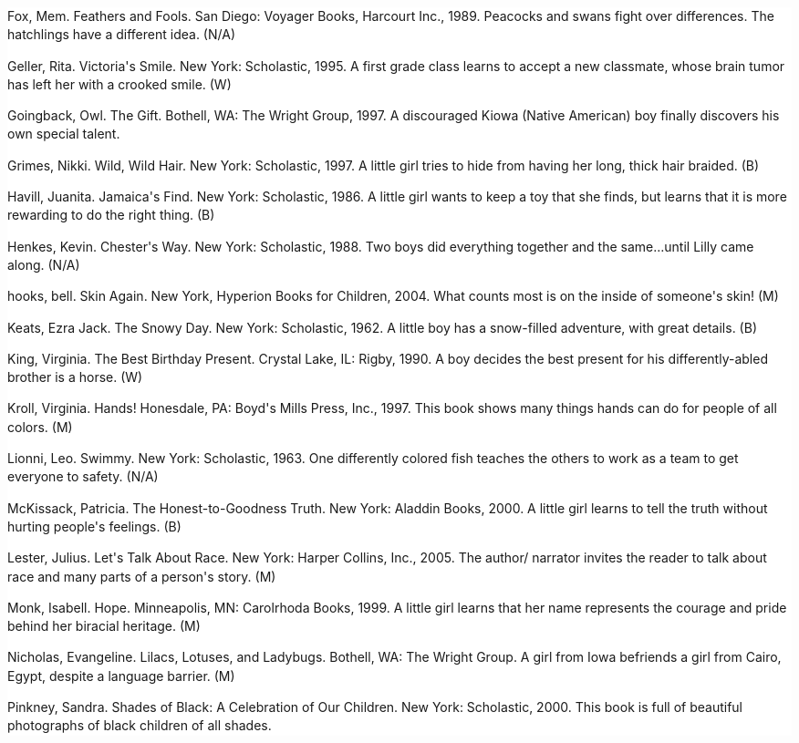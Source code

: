 </p>
<p>
Fox, Mem. Feathers and Fools. San Diego: Voyager Books, Harcourt Inc., 1989. Peacocks and swans fight over differences. The hatchlings have a different idea. (N/A)
</p>
<p>
Geller, Rita. Victoria's Smile. New York: Scholastic, 1995. A first grade class learns to accept a new classmate, whose brain tumor has left her with a crooked smile. (W)
</p>
<p>
Goingback, Owl. The Gift. Bothell, WA: The Wright Group, 1997. A discouraged Kiowa  (Native American) boy finally discovers his own special talent.
</p>
<p>
Grimes, Nikki. Wild, Wild Hair. New York: Scholastic, 1997. A little girl tries to hide from having her long, thick hair braided. (B)
</p>
<p>
Havill, Juanita. Jamaica's Find. New York: Scholastic, 1986. A little girl wants to keep a toy that she finds, but learns that it is more rewarding to do the right thing. (B)
</p>
<p>
Henkes, Kevin. Chester's Way. New York: Scholastic, 1988. Two boys did everything together and the same…until Lilly came along. (N/A)
</p>
<p>
hooks, bell. Skin Again. New York, Hyperion Books for Children, 2004. What counts most is on the inside of someone's skin! (M)
</p>
<p>
Keats, Ezra Jack. The Snowy Day. New York: Scholastic, 1962. A little boy has a snow-filled adventure, with great details. (B)
</p>
<p>
King, Virginia. The Best Birthday Present. Crystal Lake, IL: Rigby, 1990. A boy decides the best present for his differently-abled brother is a horse. (W)
</p>
<p>
Kroll, Virginia. Hands! Honesdale, PA: Boyd's Mills Press, Inc., 1997. This book shows many things hands can do for people of all colors. (M)
</p>
<p>
Lionni, Leo. Swimmy. New York: Scholastic, 1963. One differently colored fish teaches the others to work as a team to get everyone to safety. (N/A)
</p>
<p>
McKissack, Patricia. The Honest-to-Goodness Truth. New York: Aladdin Books, 2000. A little girl learns to tell the truth without hurting people's feelings. (B)
</p>
<p>
Lester, Julius. Let's Talk About Race. New York: Harper Collins, Inc., 2005. The author/ narrator invites the reader to talk about race and many parts of a person's story. (M)
</p>
<p>
Monk, Isabell. Hope. Minneapolis, MN: Carolrhoda Books, 1999. A little girl learns that  her name represents the courage and pride behind her biracial heritage. (M)
</p>
<p>
Nicholas, Evangeline. Lilacs, Lotuses, and Ladybugs. Bothell, WA: The Wright Group. A girl from Iowa befriends a girl from Cairo, Egypt, despite a language barrier. (M)
</p>
<p>
Pinkney, Sandra. Shades of Black: A Celebration of Our Children. New York: Scholastic, 2000. This book is full of beautiful photographs of black children of all shades.